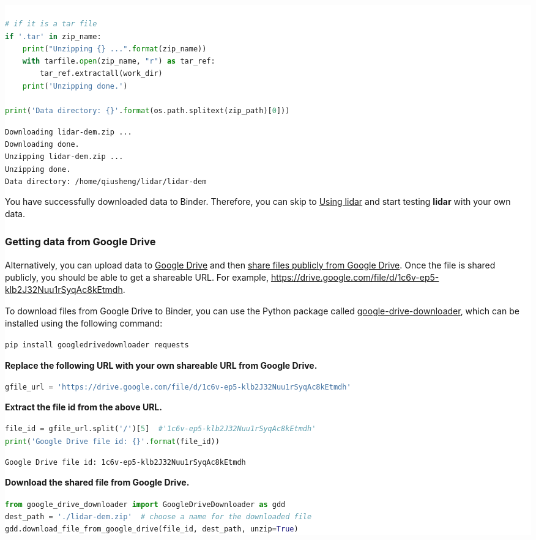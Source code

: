 ```python

# if it is a tar file
if '.tar' in zip_name:                  
    print("Unzipping {} ...".format(zip_name))
    with tarfile.open(zip_name, "r") as tar_ref:
        tar_ref.extractall(work_dir)
    print('Unzipping done.')
    
print('Data directory: {}'.format(os.path.splitext(zip_path)[0]))
```

    Downloading lidar-dem.zip ...
    Downloading done.
    Unzipping lidar-dem.zip ...
    Unzipping done.
    Data directory: /home/qiusheng/lidar/lidar-dem


You have successfully downloaded data to Binder. Therefore, you can skip to [Using lidar](#Using-lidar) and start testing **lidar** with your own data. 

### Getting data from Google Drive

Alternatively, you can upload data to [Google Drive](https://www.google.com/drive/) and then [share files publicly from Google Drive](https://support.google.com/drive/answer/2494822?co=GENIE.Platform%3DDesktop&hl=en). Once the file is shared publicly, you should be able to get a shareable URL. For example, https://drive.google.com/file/d/1c6v-ep5-klb2J32Nuu1rSyqAc8kEtmdh.
 
To download files from Google Drive to Binder, you can use the Python package called [google-drive-downloader](https://github.com/ndrplz/google-drive-downloader), which can be installed using the following command:

`pip install googledrivedownloader requests`

**Replace the following URL with your own shareable URL from Google Drive.**


```python
gfile_url = 'https://drive.google.com/file/d/1c6v-ep5-klb2J32Nuu1rSyqAc8kEtmdh'
```

**Extract the file id from the above URL.**


```python
file_id = gfile_url.split('/')[5]  #'1c6v-ep5-klb2J32Nuu1rSyqAc8kEtmdh'
print('Google Drive file id: {}'.format(file_id))
```

    Google Drive file id: 1c6v-ep5-klb2J32Nuu1rSyqAc8kEtmdh


**Download the shared file from Google Drive.**


```python
from google_drive_downloader import GoogleDriveDownloader as gdd
dest_path = './lidar-dem.zip'  # choose a name for the downloaded file
gdd.download_file_from_google_drive(file_id, dest_path, unzip=True)
```
